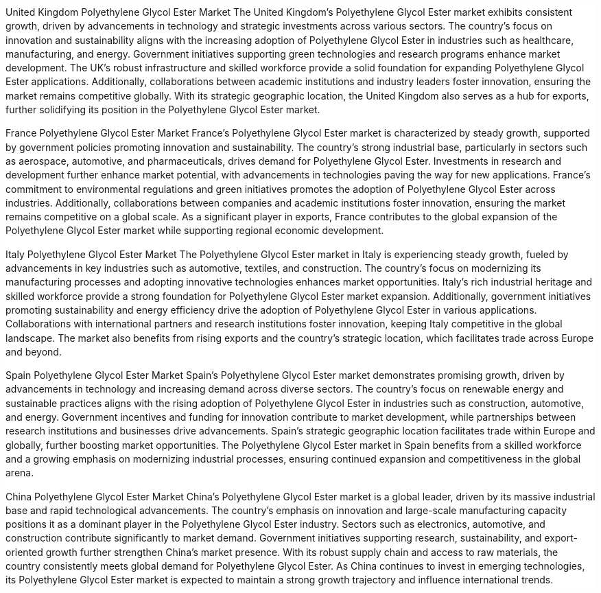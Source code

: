 United Kingdom Polyethylene Glycol Ester Market
The United Kingdom’s Polyethylene Glycol Ester market exhibits consistent growth, driven by advancements in technology and strategic investments across various sectors. The country’s focus on innovation and sustainability aligns with the increasing adoption of Polyethylene Glycol Ester in industries such as healthcare, manufacturing, and energy. Government initiatives supporting green technologies and research programs enhance market development. The UK’s robust infrastructure and skilled workforce provide a solid foundation for expanding Polyethylene Glycol Ester applications. Additionally, collaborations between academic institutions and industry leaders foster innovation, ensuring the market remains competitive globally. With its strategic geographic location, the United Kingdom also serves as a hub for exports, further solidifying its position in the Polyethylene Glycol Ester market.

France Polyethylene Glycol Ester Market
France’s Polyethylene Glycol Ester market is characterized by steady growth, supported by government policies promoting innovation and sustainability. The country’s strong industrial base, particularly in sectors such as aerospace, automotive, and pharmaceuticals, drives demand for Polyethylene Glycol Ester. Investments in research and development further enhance market potential, with advancements in technologies paving the way for new applications. France’s commitment to environmental regulations and green initiatives promotes the adoption of Polyethylene Glycol Ester across industries. Additionally, collaborations between companies and academic institutions foster innovation, ensuring the market remains competitive on a global scale. As a significant player in exports, France contributes to the global expansion of the Polyethylene Glycol Ester market while supporting regional economic development.

Italy Polyethylene Glycol Ester Market
The Polyethylene Glycol Ester market in Italy is experiencing steady growth, fueled by advancements in key industries such as automotive, textiles, and construction. The country’s focus on modernizing its manufacturing processes and adopting innovative technologies enhances market opportunities. Italy’s rich industrial heritage and skilled workforce provide a strong foundation for Polyethylene Glycol Ester market expansion. Additionally, government initiatives promoting sustainability and energy efficiency drive the adoption of Polyethylene Glycol Ester in various applications. Collaborations with international partners and research institutions foster innovation, keeping Italy competitive in the global landscape. The market also benefits from rising exports and the country’s strategic location, which facilitates trade across Europe and beyond.

Spain Polyethylene Glycol Ester Market
Spain’s Polyethylene Glycol Ester market demonstrates promising growth, driven by advancements in technology and increasing demand across diverse sectors. The country’s focus on renewable energy and sustainable practices aligns with the rising adoption of Polyethylene Glycol Ester in industries such as construction, automotive, and energy. Government incentives and funding for innovation contribute to market development, while partnerships between research institutions and businesses drive advancements. Spain’s strategic geographic location facilitates trade within Europe and globally, further boosting market opportunities. The Polyethylene Glycol Ester market in Spain benefits from a skilled workforce and a growing emphasis on modernizing industrial processes, ensuring continued expansion and competitiveness in the global arena.

China Polyethylene Glycol Ester Market
China’s Polyethylene Glycol Ester market is a global leader, driven by its massive industrial base and rapid technological advancements. The country’s emphasis on innovation and large-scale manufacturing capacity positions it as a dominant player in the Polyethylene Glycol Ester industry. Sectors such as electronics, automotive, and construction contribute significantly to market demand. Government initiatives supporting research, sustainability, and export-oriented growth further strengthen China’s market presence. With its robust supply chain and access to raw materials, the country consistently meets global demand for Polyethylene Glycol Ester. As China continues to invest in emerging technologies, its Polyethylene Glycol Ester market is expected to maintain a strong growth trajectory and influence international trends.
